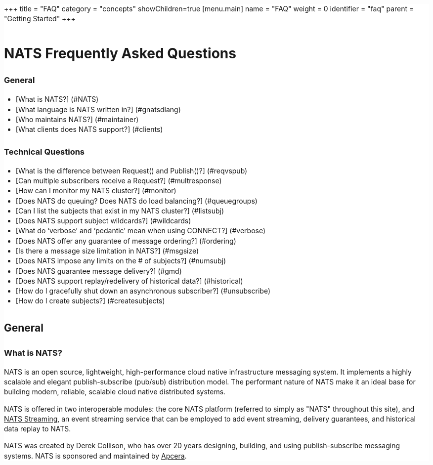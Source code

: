 +++
title = "FAQ"
category = "concepts"
showChildren=true
[menu.main]
  name = "FAQ"
  weight = 0
  identifier = "faq"
  parent = "Getting Started"
+++

# NATS Frequently Asked Questions

### General

* [What is NATS?] (#NATS)
* [What language is NATS written in?] (#gnatsdlang)
* [Who maintains NATS?] (#maintainer)
* [What clients does NATS support?] (#clients)

### Technical Questions
* [What is the difference between Request() and Publish()?] (#reqvspub)
* [Can multiple subscribers receive a Request?] (#multresponse)
* [How can I monitor my NATS cluster?] (#monitor)
* [Does NATS do queuing? Does NATS do load balancing?] (#queuegroups)
* [Can I list the subjects that exist in my NATS cluster?] (#listsubj)
* [Does NATS support subject wildcards?] (#wildcards)
* [What do ‘verbose’ and ‘pedantic’ mean when using CONNECT?] (#verbose)
* [Does NATS offer any guarantee of message ordering?] (#ordering)
* [Is there a message size limitation in NATS?] (#msgsize)
* [Does NATS impose any limits on the # of subjects?] (#numsubj)
* [Does NATS guarantee message delivery?] (#gmd)
* [Does NATS support replay/redelivery of historical data?] (#historical)
* [How do I gracefully shut down an asynchronous subscriber?] (#unsubscribe)
* [How do I create subjects?] (#createsubjects)

## General
### <a name="NATS"></a>What is NATS?
NATS is an open source, lightweight, high-performance cloud native infrastructure messaging system. It implements a highly scalable and elegant publish-subscribe (pub/sub) distribution model. The performant nature of NATS make it an ideal base for building modern, reliable, scalable cloud native distributed systems.

NATS is offered in two interoperable modules: the core NATS platform (referred to simply as "NATS" throughout this site), and [NATS Streaming](/documentation/streaming/nats-streaming-intro/), an event streaming service that can be employed to add event streaming, delivery guarantees, and historical data replay to NATS.

NATS was created by Derek Collison, who has over 20 years designing, building, and using publish-subscribe messaging systems. NATS is sponsored and maintained by [Apcera](https://www.apcera.com/).
